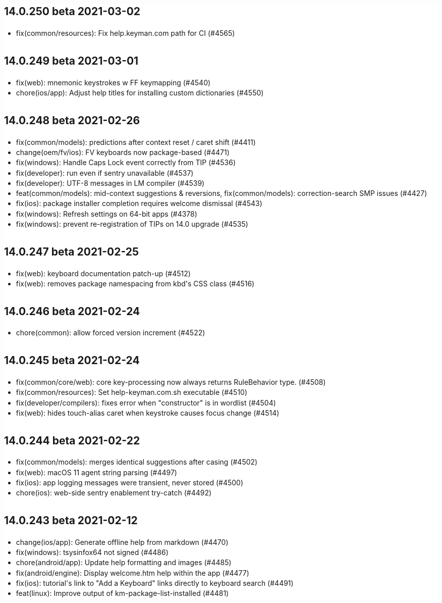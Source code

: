 ## 14.0.250 beta 2021-03-02

* fix(common/resources): Fix help.keyman.com path for CI (#4565)

## 14.0.249 beta 2021-03-01

* fix(web): mnemonic keystrokes w FF keymapping (#4540)
* chore(ios/app): Adjust help titles for installing custom dictionaries (#4550)

## 14.0.248 beta 2021-02-26

* fix(common/models): predictions after context reset / caret shift (#4411)
* change(oem/fv/ios): FV keyboards now package-based (#4471)
* fix(windows): Handle Caps Lock event correctly from TIP (#4536)
* fix(developer): run even if sentry unavailable (#4537)
* fix(developer): UTF-8 messages in LM compiler (#4539)
* feat(common/models): mid-context suggestions & reversions, fix(common/models): correction-search SMP issues (#4427)
* fix(ios): package installer completion requires welcome dismissal (#4543)
* fix(windows): Refresh settings on 64-bit apps (#4378)
* fix(windows): prevent re-registration of TIPs on 14.0 upgrade (#4535)

## 14.0.247 beta 2021-02-25

* fix(web): keyboard documentation patch-up (#4512)
* fix(web): removes package namespacing from kbd's CSS class (#4516)

## 14.0.246 beta 2021-02-24

* chore(common): allow forced version increment (#4522)

## 14.0.245 beta 2021-02-24

* fix(common/core/web): core key-processing now always returns RuleBehavior type. (#4508)
* fix(common/resources): Set help-keyman.com.sh executable (#4510)
* fix(developer/compilers): fixes error when "constructor" is in wordlist (#4504)
* fix(web): hides touch-alias caret when keystroke causes focus change (#4514)

## 14.0.244 beta 2021-02-22

* fix(common/models): merges identical suggestions after casing (#4502)
* fix(web): macOS 11 agent string parsing (#4497)
* fix(ios): app logging messages were transient, never stored (#4500)
* chore(ios): web-side sentry enablement try-catch (#4492)

## 14.0.243 beta 2021-02-12

* change(ios/app): Generate offline help from markdown (#4470)
* fix(windows): tsysinfox64 not signed (#4486)
* chore(android/app): Update help formatting and images (#4485)
* fix(android/engine): Display welcome.htm help within the app (#4477)
* fix(ios): tutorial's link to "Add a Keyboard" links directly to keyboard search (#4491)
* feat(linux): Improve output of km-package-list-installed (#4481)
